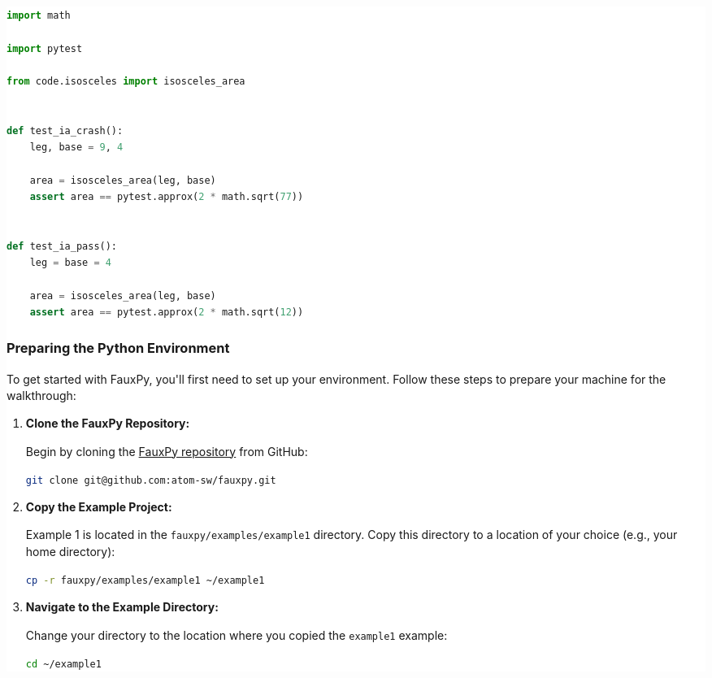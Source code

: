```python linenums="1" title="Figure 5: test_isosceles.py"
import math

import pytest

from code.isosceles import isosceles_area


def test_ia_crash():
    leg, base = 9, 4

    area = isosceles_area(leg, base)
    assert area == pytest.approx(2 * math.sqrt(77))


def test_ia_pass():
    leg = base = 4

    area = isosceles_area(leg, base)
    assert area == pytest.approx(2 * math.sqrt(12))
```

### Preparing the Python Environment

To get started with FauxPy, you'll first need to set up your
environment. Follow these steps to prepare your machine for the
walkthrough:

1.  **Clone the FauxPy Repository:**

    Begin by cloning the [FauxPy
    repository](https://github.com/atom-sw/fauxpy) from GitHub:

    ``` bash
    git clone git@github.com:atom-sw/fauxpy.git
    ```

2.  **Copy the Example Project:**

    Example 1 is located in the
    `fauxpy/examples/example1` directory. Copy this directory to a
    location of your choice (e.g., your home directory):

    ``` bash
    cp -r fauxpy/examples/example1 ~/example1
    ```

3.  **Navigate to the Example Directory:**

    Change your directory to the location where you copied the
    `example1` example:

    ``` bash
    cd ~/example1
    ```
